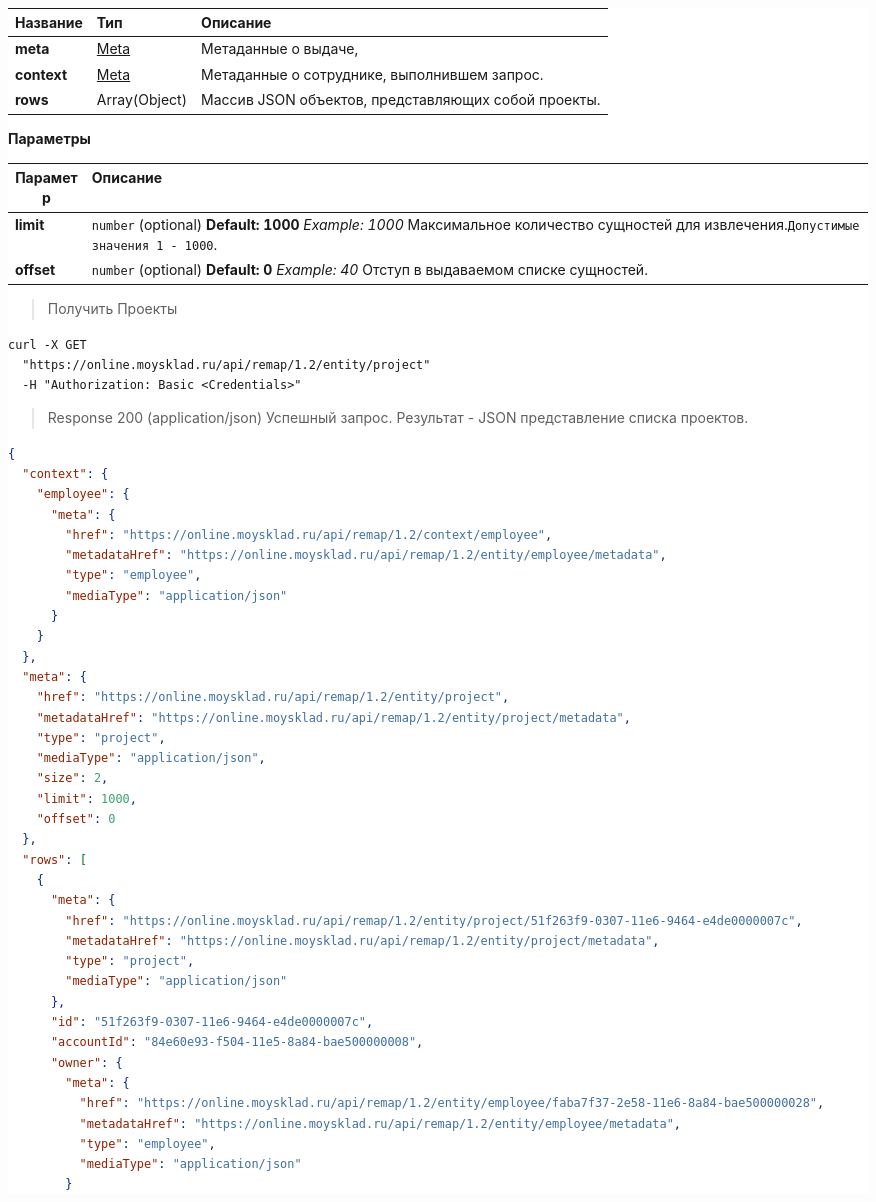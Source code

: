 | Название    | Тип                                                       | Описание                                            |
| ----------- | :-------------------------------------------------------- | :-------------------------------------------------- |
| **meta**    | [Meta](../#mojsklad-json-api-obschie-swedeniq-metadannye) | Метаданные о выдаче,                                |
| **context** | [Meta](../#mojsklad-json-api-obschie-swedeniq-metadannye) | Метаданные о сотруднике, выполнившем запрос.        |
| **rows**    | Array(Object)                                             | Массив JSON объектов, представляющих собой проекты. |

**Параметры**

| Параметр                       | Описание                                                                                                                               |
| ------------------------------ | :------------------------------------------------------------------------------------------------------------------------------------- |
| **limit**                      | `number` (optional) **Default: 1000** *Example: 1000* Максимальное количество сущностей для извлечения.`Допустимые значения 1 - 1000`. |
| **offset**                     | `number` (optional) **Default: 0** *Example: 40* Отступ в выдаваемом списке сущностей.                                                 |

> Получить Проекты

```shell
curl -X GET
  "https://online.moysklad.ru/api/remap/1.2/entity/project"
  -H "Authorization: Basic <Credentials>"
```

> Response 200 (application/json)
Успешный запрос. Результат - JSON представление списка проектов.

```json
{
  "context": {
    "employee": {
      "meta": {
        "href": "https://online.moysklad.ru/api/remap/1.2/context/employee",
        "metadataHref": "https://online.moysklad.ru/api/remap/1.2/entity/employee/metadata",
        "type": "employee",
        "mediaType": "application/json"
      }
    }
  },
  "meta": {
    "href": "https://online.moysklad.ru/api/remap/1.2/entity/project",
    "metadataHref": "https://online.moysklad.ru/api/remap/1.2/entity/project/metadata",
    "type": "project",
    "mediaType": "application/json",
    "size": 2,
    "limit": 1000,
    "offset": 0
  },
  "rows": [
    {
      "meta": {
        "href": "https://online.moysklad.ru/api/remap/1.2/entity/project/51f263f9-0307-11e6-9464-e4de0000007c",
        "metadataHref": "https://online.moysklad.ru/api/remap/1.2/entity/project/metadata",
        "type": "project",
        "mediaType": "application/json"
      },
      "id": "51f263f9-0307-11e6-9464-e4de0000007c",
      "accountId": "84e60e93-f504-11e5-8a84-bae500000008",
      "owner": {
        "meta": {
          "href": "https://online.moysklad.ru/api/remap/1.2/entity/employee/faba7f37-2e58-11e6-8a84-bae500000028",
          "metadataHref": "https://online.moysklad.ru/api/remap/1.2/entity/employee/metadata",
          "type": "employee",
          "mediaType": "application/json"
        }
```